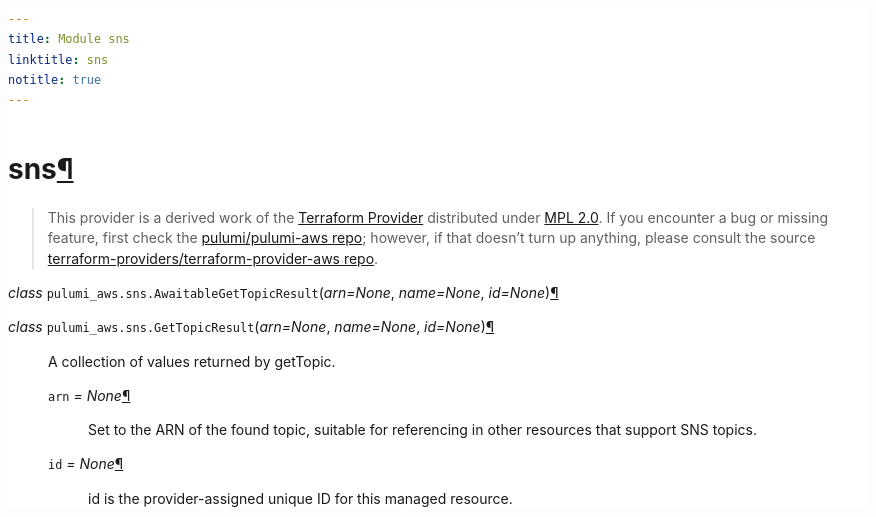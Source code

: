 ```yaml
---
title: Module sns
linktitle: sns
notitle: true
---
```


<div class="section" id="sns">
<h1>sns<a class="headerlink" href="#sns" title="Permalink to this headline">¶</a></h1>
<blockquote>
<div><p>This provider is a derived work of the <a class="reference external" href="https://github.com/terraform-providers/terraform-provider-aws">Terraform Provider</a> distributed under
<a class="reference external" href="https://www.mozilla.org/en-US/MPL/2.0/">MPL 2.0</a>. If you encounter a bug or missing feature, first check the
<a class="reference external" href="https://github.com/pulumi/pulumi-aws/issues">pulumi/pulumi-aws repo</a>; however, if that doesn’t turn up
anything, please consult the source <a class="reference external" href="https://github.com/terraform-providers/terraform-provider-aws/issues">terraform-providers/terraform-provider-aws repo</a>.</p>
</div></blockquote>
<span class="target" id="module-pulumi_aws.sns"></span><dl class="class">
<dt id="pulumi_aws.sns.AwaitableGetTopicResult">
<em class="property">class </em><code class="sig-prename descclassname">pulumi_aws.sns.</code><code class="sig-name descname">AwaitableGetTopicResult</code><span class="sig-paren">(</span><em class="sig-param">arn=None</em>, <em class="sig-param">name=None</em>, <em class="sig-param">id=None</em><span class="sig-paren">)</span><a class="headerlink" href="#pulumi_aws.sns.AwaitableGetTopicResult" title="Permalink to this definition">¶</a></dt>
<dd></dd></dl>

<dl class="class">
<dt id="pulumi_aws.sns.GetTopicResult">
<em class="property">class </em><code class="sig-prename descclassname">pulumi_aws.sns.</code><code class="sig-name descname">GetTopicResult</code><span class="sig-paren">(</span><em class="sig-param">arn=None</em>, <em class="sig-param">name=None</em>, <em class="sig-param">id=None</em><span class="sig-paren">)</span><a class="headerlink" href="#pulumi_aws.sns.GetTopicResult" title="Permalink to this definition">¶</a></dt>
<dd><p>A collection of values returned by getTopic.</p>
<dl class="attribute">
<dt id="pulumi_aws.sns.GetTopicResult.arn">
<code class="sig-name descname">arn</code><em class="property"> = None</em><a class="headerlink" href="#pulumi_aws.sns.GetTopicResult.arn" title="Permalink to this definition">¶</a></dt>
<dd><p>Set to the ARN of the found topic, suitable for referencing in other resources that support SNS topics.</p>
</dd></dl>

<dl class="attribute">
<dt id="pulumi_aws.sns.GetTopicResult.id">
<code class="sig-name descname">id</code><em class="property"> = None</em><a class="headerlink" href="#pulumi_aws.sns.GetTopicResult.id" title="Permalink to this definition">¶</a></dt>
<dd><p>id is the provider-assigned unique ID for this managed resource.</p>
</dd></dl>

</dd></dl>
